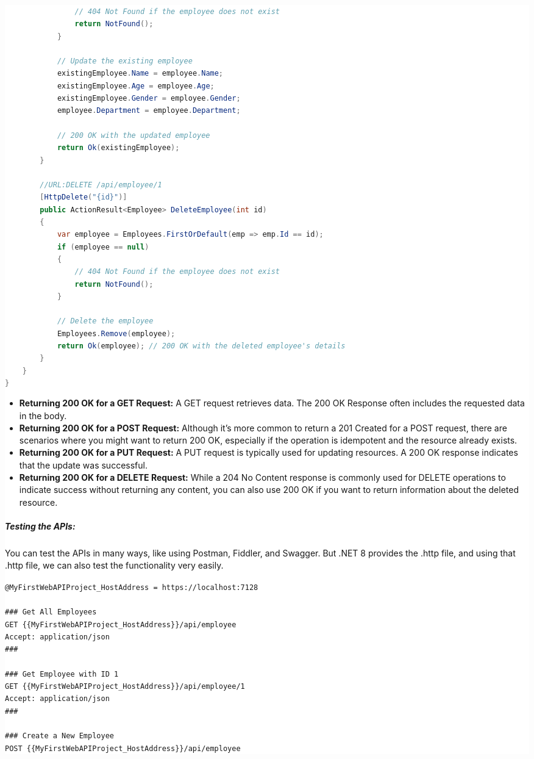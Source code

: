```C#
                // 404 Not Found if the employee does not exist
                return NotFound(); 
            }

            // Update the existing employee
            existingEmployee.Name = employee.Name;
            existingEmployee.Age = employee.Age;
            existingEmployee.Gender = employee.Gender;
            employee.Department = employee.Department;

            // 200 OK with the updated employee
            return Ok(existingEmployee); 
        }

        //URL:DELETE /api/employee/1
        [HttpDelete("{id}")]
        public ActionResult<Employee> DeleteEmployee(int id)
        {
            var employee = Employees.FirstOrDefault(emp => emp.Id == id);
            if (employee == null)
            {
                // 404 Not Found if the employee does not exist
                return NotFound(); 
            }

            // Delete the employee
            Employees.Remove(employee); 
            return Ok(employee); // 200 OK with the deleted employee's details
        }
    }
}

```
- **Returning 200 OK for a GET Request:** A GET request retrieves data. The 200 OK Response often includes the requested data in the body.
- **Returning 200 OK for a POST Request:** Although it’s more common to return a 201 Created for a POST request, there are scenarios where you might want to return 200 OK, especially if the operation is idempotent and the resource already exists.
- **Returning 200 OK for a PUT Request:** A PUT request is typically used for updating resources. A 200 OK response indicates that the update was successful.
- **Returning 200 OK for a DELETE Request:** While a 204 No Content response is commonly used for DELETE operations to indicate success without returning any content, you can also use 200 OK if you want to return information about the deleted resource.

##### **Testing the APIs:**

You can test the APIs in many ways, like using Postman, Fiddler, and Swagger. But .NET 8 provides the .http file, and using that .http file, we can also test the functionality very easily.

```http
@MyFirstWebAPIProject_HostAddress = https://localhost:7128

### Get All Employees
GET {{MyFirstWebAPIProject_HostAddress}}/api/employee
Accept: application/json
###

### Get Employee with ID 1
GET {{MyFirstWebAPIProject_HostAddress}}/api/employee/1
Accept: application/json
###

### Create a New Employee
POST {{MyFirstWebAPIProject_HostAddress}}/api/employee
```
